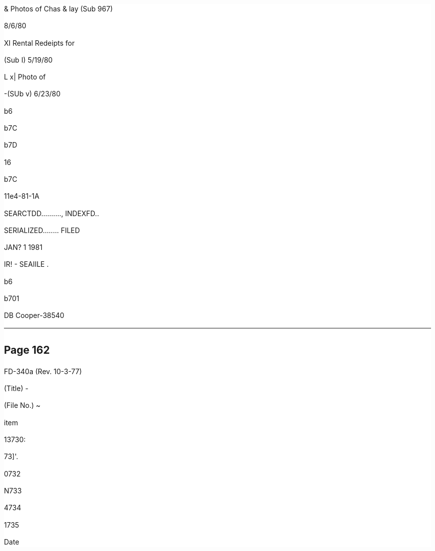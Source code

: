 & Photos of Chas & lay (Sub 967)

8/6/80

XI Rental Redeipts for

(Sub I) 5/19/80

L x| Photo of

-(SUb v) 6/23/80

b6

b7C

b7D

16

b7C

11e4-81-1A

SEARCTDD.........., INDEXFD..

SERIALIZED........ FILED

JAN? 1 1981

IR! - SEAIILE .

b6

b701

DB Cooper-38540

---

## Page 162

FD-340a (Rev. 10-3-77)

(Title) -

(File No.) ~

item

13730:

73]'.

0732

N733

4734

1735

Date
